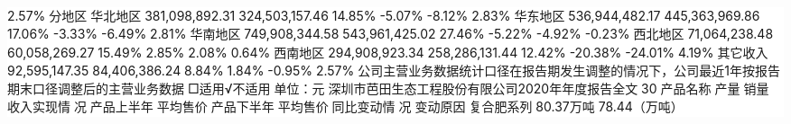 2.57%
分地区
华北地区
381,098,892.31
324,503,157.46
14.85%
-5.07%
-8.12%
2.83%
华东地区
536,944,482.17
445,363,969.86
17.06%
-3.33%
-6.49%
2.81%
华南地区
749,908,344.58
543,961,425.02
27.46%
-5.22%
-4.92%
-0.23%
西北地区
71,064,238.48
60,058,269.27
15.49%
2.85%
2.08%
0.64%
西南地区
294,908,923.34
258,286,131.44
12.42%
-20.38%
-24.01%
4.19%
其它收入
92,595,147.35
84,406,386.24
8.84%
1.84%
-0.95%
2.57%
公司主营业务数据统计口径在报告期发生调整的情况下，公司最近1年按报告期末口径调整后的主营业务数据
□适用√不适用
单位：元
深圳市芭田生态工程股份有限公司2020年年度报告全文
30
产品名称
产量
销量
收入实现情
况
产品上半年
平均售价
产品下半年
平均售价
同比变动情
况
变动原因
复合肥系列
80.37万吨
78.44（万吨）